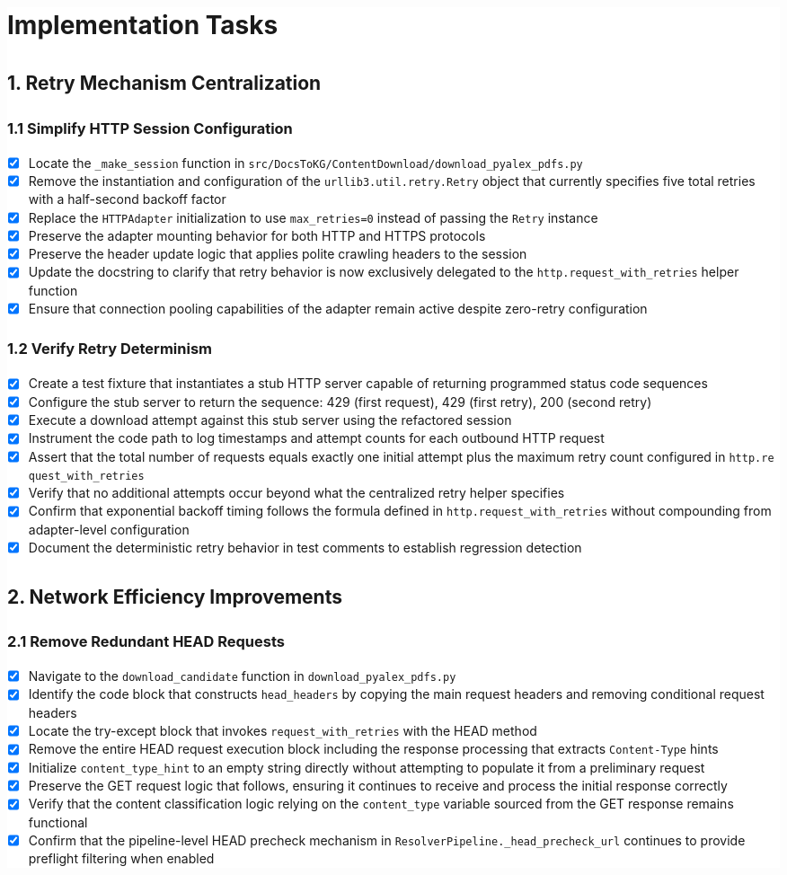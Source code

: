 # Implementation Tasks

## 1. Retry Mechanism Centralization

### 1.1 Simplify HTTP Session Configuration

- [x] Locate the `_make_session` function in `src/DocsToKG/ContentDownload/download_pyalex_pdfs.py`
- [x] Remove the instantiation and configuration of the `urllib3.util.retry.Retry` object that currently specifies five total retries with a half-second backoff factor
- [x] Replace the `HTTPAdapter` initialization to use `max_retries=0` instead of passing the `Retry` instance
- [x] Preserve the adapter mounting behavior for both HTTP and HTTPS protocols
- [x] Preserve the header update logic that applies polite crawling headers to the session
- [x] Update the docstring to clarify that retry behavior is now exclusively delegated to the `http.request_with_retries` helper function
- [x] Ensure that connection pooling capabilities of the adapter remain active despite zero-retry configuration

### 1.2 Verify Retry Determinism

- [x] Create a test fixture that instantiates a stub HTTP server capable of returning programmed status code sequences
- [x] Configure the stub server to return the sequence: 429 (first request), 429 (first retry), 200 (second retry)
- [x] Execute a download attempt against this stub server using the refactored session
- [x] Instrument the code path to log timestamps and attempt counts for each outbound HTTP request
- [x] Assert that the total number of requests equals exactly one initial attempt plus the maximum retry count configured in `http.request_with_retries`
- [x] Verify that no additional attempts occur beyond what the centralized retry helper specifies
- [x] Confirm that exponential backoff timing follows the formula defined in `http.request_with_retries` without compounding from adapter-level configuration
- [x] Document the deterministic retry behavior in test comments to establish regression detection

## 2. Network Efficiency Improvements

### 2.1 Remove Redundant HEAD Requests

- [x] Navigate to the `download_candidate` function in `download_pyalex_pdfs.py`
- [x] Identify the code block that constructs `head_headers` by copying the main request headers and removing conditional request headers
- [x] Locate the try-except block that invokes `request_with_retries` with the HEAD method
- [x] Remove the entire HEAD request execution block including the response processing that extracts `Content-Type` hints
- [x] Initialize `content_type_hint` to an empty string directly without attempting to populate it from a preliminary request
- [x] Preserve the GET request logic that follows, ensuring it continues to receive and process the initial response correctly
- [x] Verify that the content classification logic relying on the `content_type` variable sourced from the GET response remains functional
- [x] Confirm that the pipeline-level HEAD precheck mechanism in `ResolverPipeline._head_precheck_url` continues to provide preflight filtering when enabled
